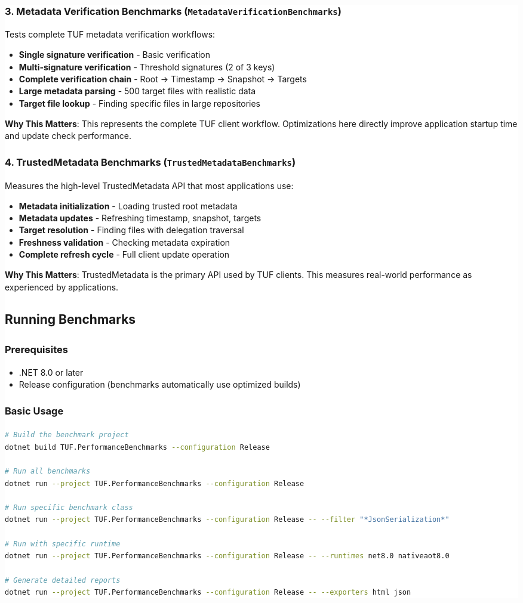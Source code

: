### 3. Metadata Verification Benchmarks (`MetadataVerificationBenchmarks`)

Tests complete TUF metadata verification workflows:

- **Single signature verification** - Basic verification
- **Multi-signature verification** - Threshold signatures (2 of 3 keys)
- **Complete verification chain** - Root → Timestamp → Snapshot → Targets
- **Large metadata parsing** - 500 target files with realistic data
- **Target file lookup** - Finding specific files in large repositories

**Why This Matters**: This represents the complete TUF client workflow. Optimizations here directly improve application startup time and update check performance.

### 4. TrustedMetadata Benchmarks (`TrustedMetadataBenchmarks`)

Measures the high-level TrustedMetadata API that most applications use:

- **Metadata initialization** - Loading trusted root metadata
- **Metadata updates** - Refreshing timestamp, snapshot, targets
- **Target resolution** - Finding files with delegation traversal
- **Freshness validation** - Checking metadata expiration
- **Complete refresh cycle** - Full client update operation

**Why This Matters**: TrustedMetadata is the primary API used by TUF clients. This measures real-world performance as experienced by applications.

## Running Benchmarks

### Prerequisites

- .NET 8.0 or later
- Release configuration (benchmarks automatically use optimized builds)

### Basic Usage

```bash
# Build the benchmark project
dotnet build TUF.PerformanceBenchmarks --configuration Release

# Run all benchmarks
dotnet run --project TUF.PerformanceBenchmarks --configuration Release

# Run specific benchmark class
dotnet run --project TUF.PerformanceBenchmarks --configuration Release -- --filter "*JsonSerialization*"

# Run with specific runtime
dotnet run --project TUF.PerformanceBenchmarks --configuration Release -- --runtimes net8.0 nativeaot8.0

# Generate detailed reports
dotnet run --project TUF.PerformanceBenchmarks --configuration Release -- --exporters html json
```
